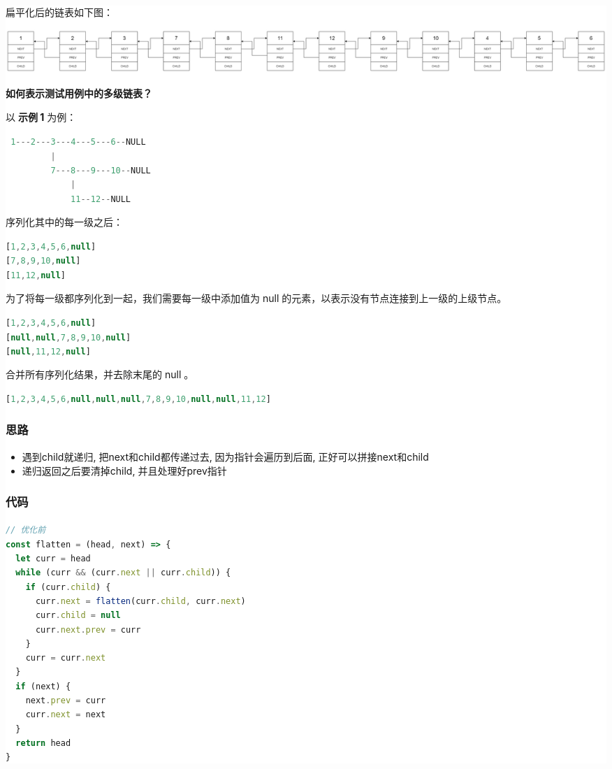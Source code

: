 扁平化后的链表如下图：

![img](../img/multilevellinkedlistflattened.png)

**如何表示测试用例中的多级链表？**

以 **示例 1** 为例：

```js
 1---2---3---4---5---6--NULL
         |
         7---8---9---10--NULL
             |
             11--12--NULL
```

序列化其中的每一级之后：

```js
[1,2,3,4,5,6,null]
[7,8,9,10,null]
[11,12,null]
```

为了将每一级都序列化到一起，我们需要每一级中添加值为 null 的元素，以表示没有节点连接到上一级的上级节点。

```js
[1,2,3,4,5,6,null]
[null,null,7,8,9,10,null]
[null,11,12,null]
```

合并所有序列化结果，并去除末尾的 null 。

```js
[1,2,3,4,5,6,null,null,null,7,8,9,10,null,null,11,12]
```

### 思路

- 遇到child就递归, 把next和child都传递过去, 因为指针会遍历到后面, 正好可以拼接next和child
- 递归返回之后要清掉child, 并且处理好prev指针

### 代码

```js
// 优化前
const flatten = (head, next) => {
  let curr = head
  while (curr && (curr.next || curr.child)) {
    if (curr.child) {
      curr.next = flatten(curr.child, curr.next)
      curr.child = null
      curr.next.prev = curr
    }
    curr = curr.next
  }
  if (next) {
    next.prev = curr
    curr.next = next
  }
  return head
}
```

